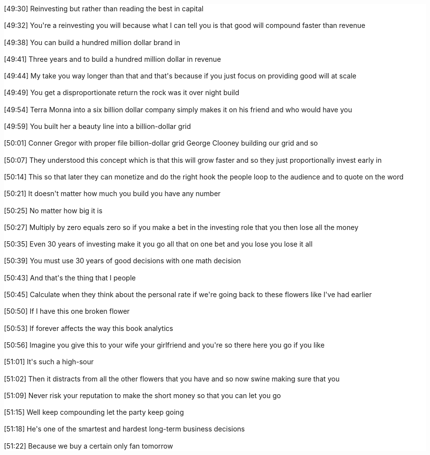 [49:30] Reinvesting but rather than reading the best in capital

[49:32] You're a reinvesting you will because what I can tell you is that good will compound faster than revenue

[49:38] You can build a hundred million dollar brand in

[49:41] Three years and to build a hundred million dollar in revenue

[49:44] My take you way longer than that and that's because if you just focus on providing good will at scale

[49:49] You get a disproportionate return the rock was it over night build

[49:54] Terra Monna into a six billion dollar company simply makes it on his friend and who would have you

[49:59] You built her a beauty line into a billion-dollar grid

[50:01] Conner Gregor with proper file billion-dollar grid George Clooney building our grid and so

[50:07] They understood this concept which is that this will grow faster and so they just proportionally invest early in

[50:14] This so that later they can monetize and do the right hook the people loop to the audience and to quote on the word

[50:21] It doesn't matter how much you build you have any number

[50:25] No matter how big it is

[50:27] Multiply by zero equals zero so if you make a bet in the investing role that you then lose all the money

[50:35] Even 30 years of investing make it you go all that on one bet and you lose you lose it all

[50:39] You must use 30 years of good decisions with one math decision

[50:43] And that's the thing that I people

[50:45] Calculate when they think about the personal rate if we're going back to these flowers like I've had earlier

[50:50] If I have this one broken flower

[50:53] If forever affects the way this book analytics

[50:56] Imagine you give this to your wife your girlfriend and you're so there here you go if you like

[51:01] It's such a high-sour

[51:02] Then it distracts from all the other flowers that you have and so now swine making sure that you

[51:09] Never risk your reputation to make the short money so that you can let you go

[51:15] Well keep compounding let the party keep going

[51:18] He's one of the smartest and hardest long-term business decisions

[51:22] Because we buy a certain only fan tomorrow
